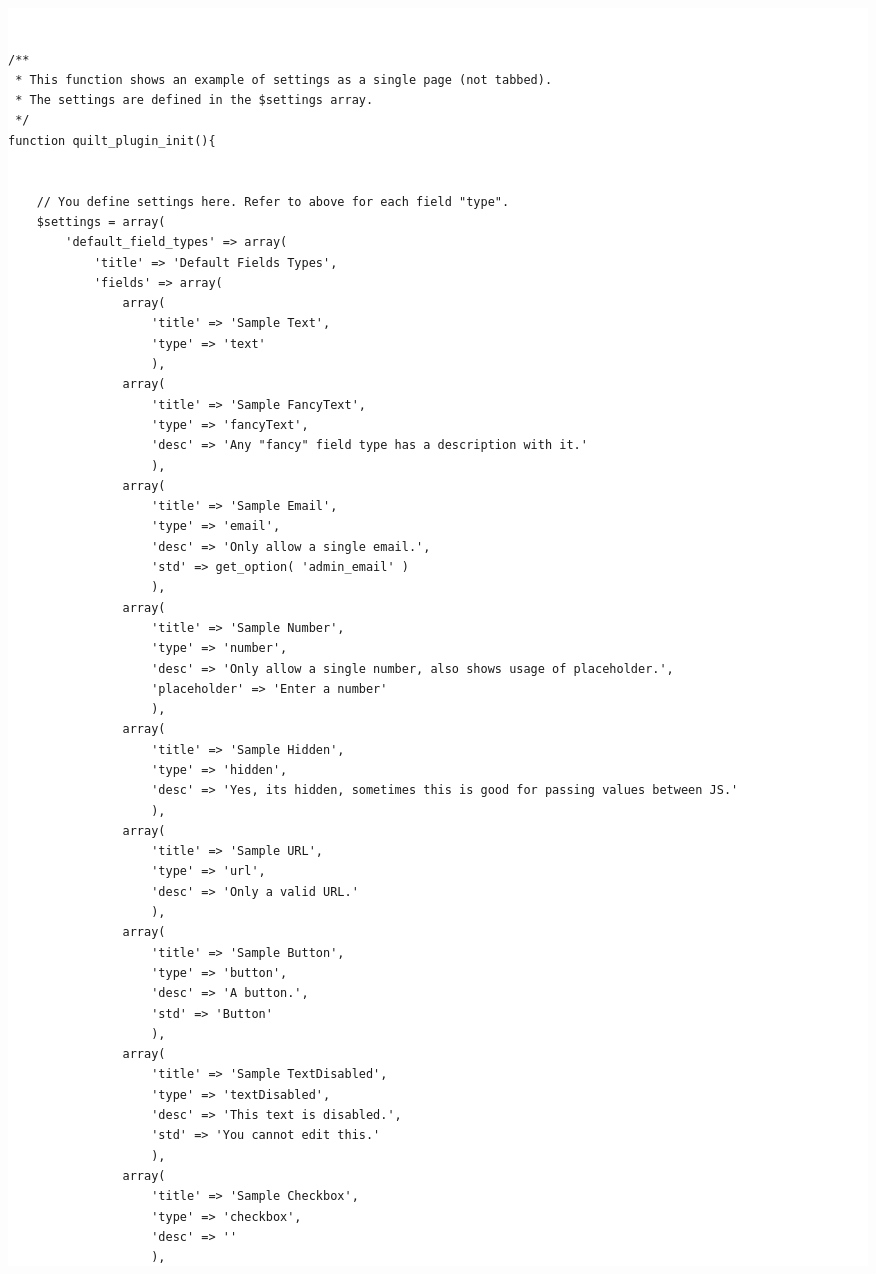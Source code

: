 ```


/**
 * This function shows an example of settings as a single page (not tabbed).
 * The settings are defined in the $settings array.
 */
function quilt_plugin_init(){


    // You define settings here. Refer to above for each field "type".
    $settings = array(
        'default_field_types' => array(
            'title' => 'Default Fields Types',
            'fields' => array(
                array(
                    'title' => 'Sample Text',
                    'type' => 'text'
                    ),
                array(
                    'title' => 'Sample FancyText',
                    'type' => 'fancyText',
                    'desc' => 'Any "fancy" field type has a description with it.'
                    ),
                array(
                    'title' => 'Sample Email',
                    'type' => 'email',
                    'desc' => 'Only allow a single email.',
                    'std' => get_option( 'admin_email' )
                    ),
                array(
                    'title' => 'Sample Number',
                    'type' => 'number',
                    'desc' => 'Only allow a single number, also shows usage of placeholder.',
                    'placeholder' => 'Enter a number'
                    ),
                array(
                    'title' => 'Sample Hidden',
                    'type' => 'hidden',
                    'desc' => 'Yes, its hidden, sometimes this is good for passing values between JS.'
                    ),
                array(
                    'title' => 'Sample URL',
                    'type' => 'url',
                    'desc' => 'Only a valid URL.'
                    ),
                array(
                    'title' => 'Sample Button',
                    'type' => 'button',
                    'desc' => 'A button.',
                    'std' => 'Button'
                    ),
                array(
                    'title' => 'Sample TextDisabled',
                    'type' => 'textDisabled',
                    'desc' => 'This text is disabled.',
                    'std' => 'You cannot edit this.'
                    ),
                array(
                    'title' => 'Sample Checkbox',
                    'type' => 'checkbox',
                    'desc' => ''
                    ),
```